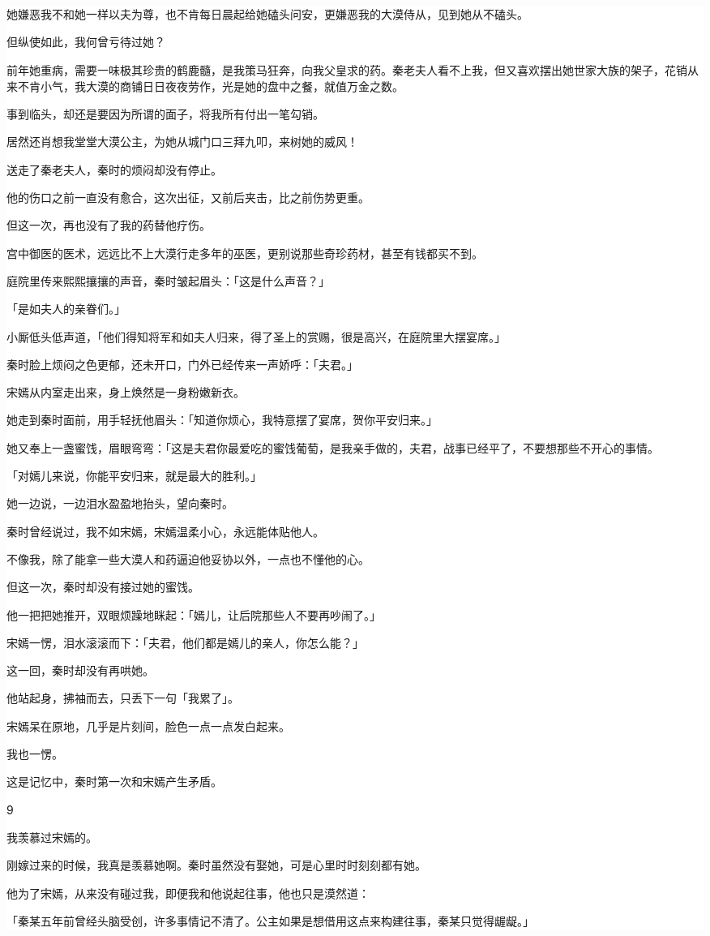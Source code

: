 她嫌恶我不和她一样以夫为尊，也不肯每日晨起给她磕头问安，更嫌恶我的大漠侍从，见到她从不磕头。

但纵使如此，我何曾亏待过她？

前年她重病，需要一味极其珍贵的鹤鹿髓，是我策马狂奔，向我父皇求的药。秦老夫人看不上我，但又喜欢摆出她世家大族的架子，花销从来不肯小气，我大漠的商铺日日夜夜劳作，光是她的盘中之餐，就值万金之数。

事到临头，却还是要因为所谓的面子，将我所有付出一笔勾销。

居然还肖想我堂堂大漠公主，为她从城门口三拜九叩，来树她的威风！

送走了秦老夫人，秦时的烦闷却没有停止。

他的伤口之前一直没有愈合，这次出征，又前后夹击，比之前伤势更重。

但这一次，再也没有了我的药替他疗伤。

宫中御医的医术，远远比不上大漠行走多年的巫医，更别说那些奇珍药材，甚至有钱都买不到。

庭院里传来熙熙攘攘的声音，秦时皱起眉头：「这是什么声音？」

「是如夫人的亲眷们。」

小厮低头低声道，「他们得知将军和如夫人归来，得了圣上的赏赐，很是高兴，在庭院里大摆宴席。」

秦时脸上烦闷之色更郁，还未开口，门外已经传来一声娇呼：「夫君。」

宋嫣从内室走出来，身上焕然是一身粉嫩新衣。

她走到秦时面前，用手轻抚他眉头：「知道你烦心，我特意摆了宴席，贺你平安归来。」

她又奉上一盏蜜饯，眉眼弯弯：「这是夫君你最爱吃的蜜饯葡萄，是我亲手做的，夫君，战事已经平了，不要想那些不开心的事情。

「对嫣儿来说，你能平安归来，就是最大的胜利。」

她一边说，一边泪水盈盈地抬头，望向秦时。

秦时曾经说过，我不如宋嫣，宋嫣温柔小心，永远能体贴他人。

不像我，除了能拿一些大漠人和药逼迫他妥协以外，一点也不懂他的心。

但这一次，秦时却没有接过她的蜜饯。

他一把把她推开，双眼烦躁地眯起：「嫣儿，让后院那些人不要再吵闹了。」

宋嫣一愣，泪水滚滚而下：「夫君，他们都是嫣儿的亲人，你怎么能？」

这一回，秦时却没有再哄她。

他站起身，拂袖而去，只丢下一句「我累了」。

宋嫣呆在原地，几乎是片刻间，脸色一点一点发白起来。

我也一愣。

这是记忆中，秦时第一次和宋嫣产生矛盾。

9

我羡慕过宋嫣的。

刚嫁过来的时候，我真是羡慕她啊。秦时虽然没有娶她，可是心里时时刻刻都有她。

他为了宋嫣，从来没有碰过我，即便我和他说起往事，他也只是漠然道：

「秦某五年前曾经头脑受创，许多事情记不清了。公主如果是想借用这点来构建往事，秦某只觉得龌龊。」
